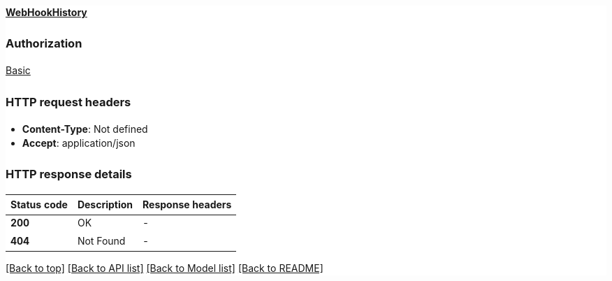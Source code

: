 [**WebHookHistory**](WebHookHistory.md)

### Authorization

[Basic](../README.md#Basic)

### HTTP request headers

 - **Content-Type**: Not defined
 - **Accept**: application/json


### HTTP response details
| Status code | Description | Response headers |
|-------------|-------------|------------------|
| **200** | OK |  -  |
| **404** | Not Found |  -  |

[[Back to top]](#) [[Back to API list]](../README.md#documentation-for-api-endpoints) [[Back to Model list]](../README.md#documentation-for-models) [[Back to README]](../README.md)

